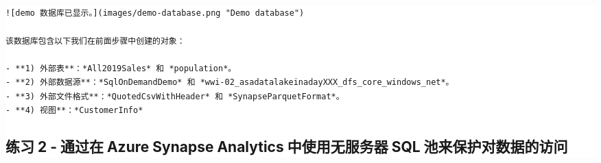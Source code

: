     ![demo 数据库已显示。](images/demo-database.png "Demo database")

    该数据库包含以下我们在前面步骤中创建的对象：

    - **1) 外部表**：*All2019Sales* 和 *population*。
    - **2) 外部数据源**：*SqlOnDemandDemo* 和 *wwi-02_asadatalakeinadayXXX_dfs_core_windows_net*。
    - **3) 外部文件格式**：*QuotedCsvWithHeader* 和 *SynapseParquetFormat*。
    - **4) 视图**：*CustomerInfo*

## 练习 2 - 通过在 Azure Synapse Analytics 中使用无服务器 SQL 池来保护对数据的访问
